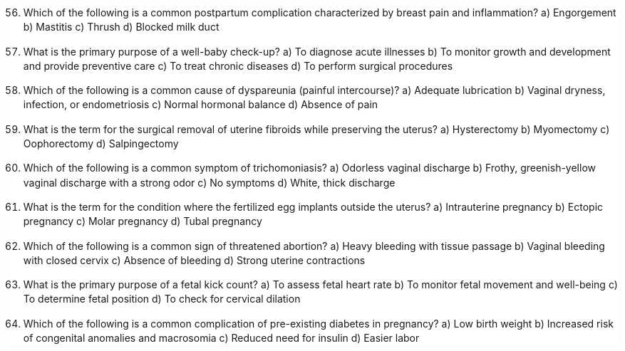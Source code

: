56. Which of the following is a common postpartum complication characterized by breast pain and inflammation?
    a) Engorgement
    b) Mastitis
    c) Thrush
    d) Blocked milk duct

57. What is the primary purpose of a well-baby check-up?
    a) To diagnose acute illnesses
    b) To monitor growth and development and provide preventive care
    c) To treat chronic diseases
    d) To perform surgical procedures

58. Which of the following is a common cause of dyspareunia (painful intercourse)?
    a) Adequate lubrication
    b) Vaginal dryness, infection, or endometriosis
    c) Normal hormonal balance
    d) Absence of pain

59. What is the term for the surgical removal of uterine fibroids while preserving the uterus?
    a) Hysterectomy
    b) Myomectomy
    c) Oophorectomy
    d) Salpingectomy

60. Which of the following is a common symptom of trichomoniasis?
    a) Odorless vaginal discharge
    b) Frothy, greenish-yellow vaginal discharge with a strong odor
    c) No symptoms
    d) White, thick discharge

61. What is the term for the condition where the fertilized egg implants outside the uterus?
    a) Intrauterine pregnancy
    b) Ectopic pregnancy
    c) Molar pregnancy
    d) Tubal pregnancy

62. Which of the following is a common sign of threatened abortion?
    a) Heavy bleeding with tissue passage
    b) Vaginal bleeding with closed cervix
    c) Absence of bleeding
    d) Strong uterine contractions

63. What is the primary purpose of a fetal kick count?
    a) To assess fetal heart rate
    b) To monitor fetal movement and well-being
    c) To determine fetal position
    d) To check for cervical dilation

64. Which of the following is a common complication of pre-existing diabetes in pregnancy?
    a) Low birth weight
    b) Increased risk of congenital anomalies and macrosomia
    c) Reduced need for insulin
    d) Easier labor
